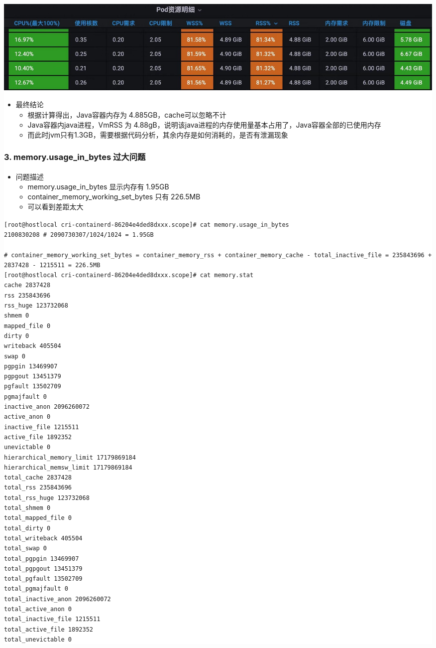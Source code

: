 ![容器内java进程rss过大](./images/内存使用高2.jpg)

- 最终结论
  - 根据计算得出，Java容器内存为 4.885GB，cache可以忽略不计
  - Java容器内java进程，VmRSS 为 4.88gB，说明该java进程的内存使用量基本占用了，Java容器全部的已使用内存
  - 而此时jvm只有1.3GB，需要根据代码分析，其余内存是如何消耗的，是否有泄漏现象

### 3. memory.usage_in_bytes 过大问题
- 问题描述
  - memory.usage_in_bytes 显示内存有 1.95GB 
  - container_memory_working_set_bytes 只有 226.5MB
  - 可以看到差距太大
```shell
[root@hostlocal cri-containerd-86204e4ded8dxxx.scope]# cat memory.usage_in_bytes 
2100830208 # 2090730307/1024/1024 = 1.95GB

# container_memory_working_set_bytes = container_memory_rss + container_memory_cache - total_inactive_file = 235843696 + 2837428 - 1215511 = 226.5MB
[root@hostlocal cri-containerd-86204e4ded8dxxx.scope]# cat memory.stat 
cache 2837428
rss 235843696
rss_huge 123732068
shmem 0
mapped_file 0
dirty 0
writeback 405504
swap 0
pgpgin 13469907
pgpgout 13451379
pgfault 13502709
pgmajfault 0
inactive_anon 2096260072
active_anon 0
inactive_file 1215511
active_file 1892352
unevictable 0
hierarchical_memory_limit 17179869184
hierarchical_memsw_limit 17179869184
total_cache 2837428
total_rss 235843696
total_rss_huge 123732068
total_shmem 0
total_mapped_file 0
total_dirty 0
total_writeback 405504
total_swap 0
total_pgpgin 13469907
total_pgpgout 13451379
total_pgfault 13502709
total_pgmajfault 0
total_inactive_anon 2096260072
total_active_anon 0
total_inactive_file 1215511
total_active_file 1892352
total_unevictable 0
```